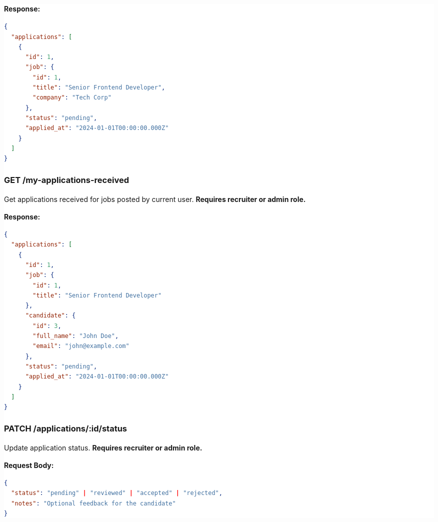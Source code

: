 **Response:**
```json
{
  "applications": [
    {
      "id": 1,
      "job": {
        "id": 1,
        "title": "Senior Frontend Developer",
        "company": "Tech Corp"
      },
      "status": "pending",
      "applied_at": "2024-01-01T00:00:00.000Z"
    }
  ]
}
```

### GET /my-applications-received
Get applications received for jobs posted by current user. **Requires recruiter or admin role.**

**Response:**
```json
{
  "applications": [
    {
      "id": 1,
      "job": {
        "id": 1,
        "title": "Senior Frontend Developer"
      },
      "candidate": {
        "id": 3,
        "full_name": "John Doe",
        "email": "john@example.com"
      },
      "status": "pending",
      "applied_at": "2024-01-01T00:00:00.000Z"
    }
  ]
}
```

### PATCH /applications/:id/status
Update application status. **Requires recruiter or admin role.**

**Request Body:**
```json
{
  "status": "pending" | "reviewed" | "accepted" | "rejected",
  "notes": "Optional feedback for the candidate"
}
```
